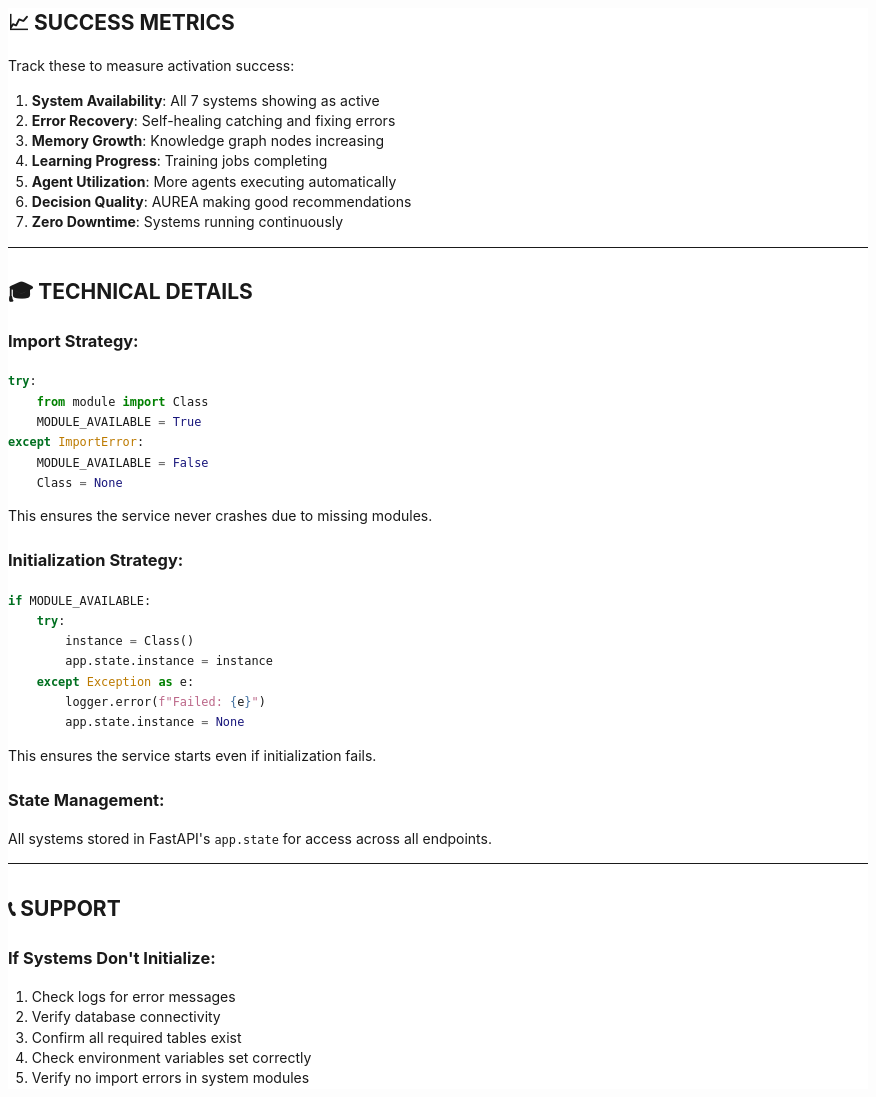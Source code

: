 ## 📈 SUCCESS METRICS

Track these to measure activation success:

1. **System Availability**: All 7 systems showing as active
2. **Error Recovery**: Self-healing catching and fixing errors
3. **Memory Growth**: Knowledge graph nodes increasing
4. **Learning Progress**: Training jobs completing
5. **Agent Utilization**: More agents executing automatically
6. **Decision Quality**: AUREA making good recommendations
7. **Zero Downtime**: Systems running continuously

---

## 🎓 TECHNICAL DETAILS

### Import Strategy:
```python
try:
    from module import Class
    MODULE_AVAILABLE = True
except ImportError:
    MODULE_AVAILABLE = False
    Class = None
```

This ensures the service never crashes due to missing modules.

### Initialization Strategy:
```python
if MODULE_AVAILABLE:
    try:
        instance = Class()
        app.state.instance = instance
    except Exception as e:
        logger.error(f"Failed: {e}")
        app.state.instance = None
```

This ensures the service starts even if initialization fails.

### State Management:
All systems stored in FastAPI's `app.state` for access across all endpoints.

---

## 📞 SUPPORT

### If Systems Don't Initialize:

1. Check logs for error messages
2. Verify database connectivity
3. Confirm all required tables exist
4. Check environment variables set correctly
5. Verify no import errors in system modules

